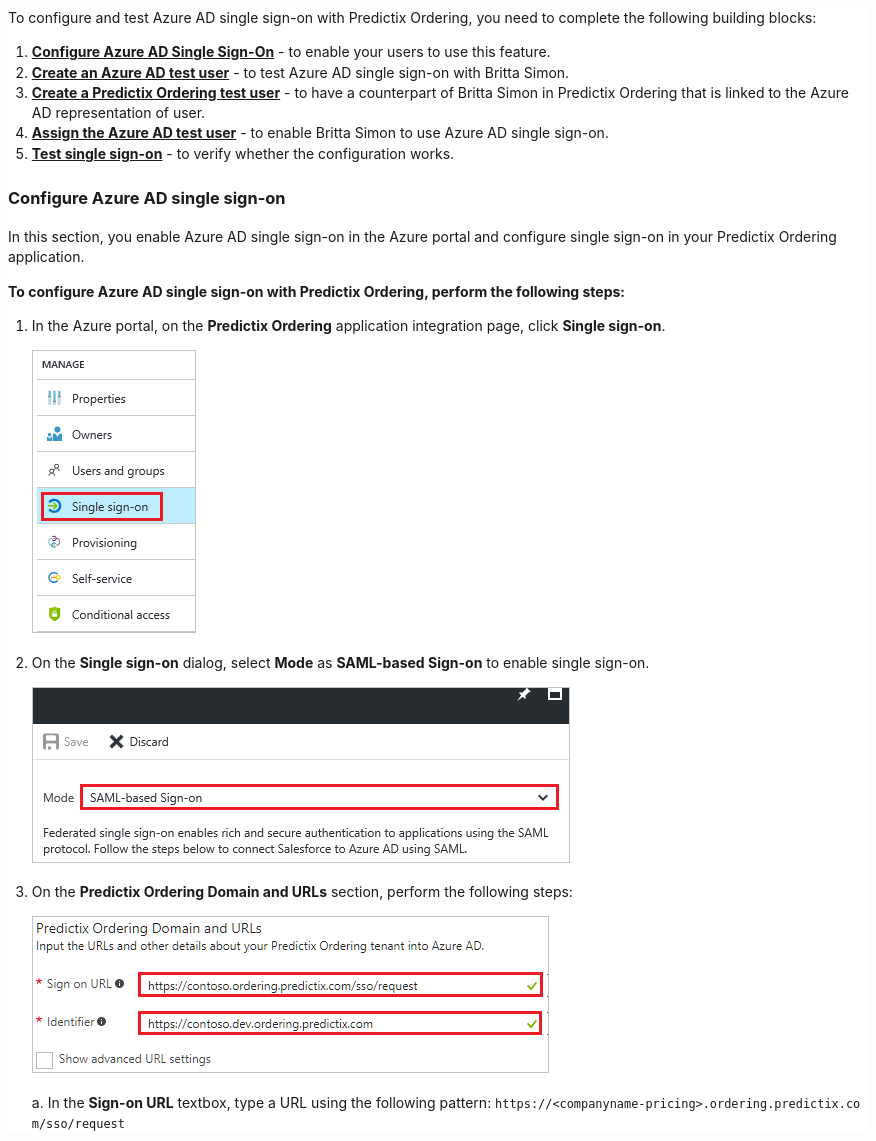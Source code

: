 To configure and test Azure AD single sign-on with Predictix Ordering, you need to complete the following building blocks:

1. **[Configure Azure AD Single Sign-On](#configure-azure-ad-single-sign-on)** - to enable your users to use this feature.
1. **[Create an Azure AD test user](#create-an-azure-ad-test-user)** - to test Azure AD single sign-on with Britta Simon.
1. **[Create a Predictix Ordering test user](#create-a-predictix-ordering-test-user)** - to have a counterpart of Britta Simon in Predictix Ordering that is linked to the Azure AD representation of user.
1. **[Assign the Azure AD test user](#assign-the-azure-ad-test-user)** - to enable Britta Simon to use Azure AD single sign-on.
1. **[Test single sign-on](#test-single-sign-on)** - to verify whether the configuration works.

### Configure Azure AD single sign-on

In this section, you enable Azure AD single sign-on in the Azure portal and configure single sign-on in your Predictix Ordering application.

**To configure Azure AD single sign-on with Predictix Ordering, perform the following steps:**

1. In the Azure portal, on the **Predictix Ordering** application integration page, click **Single sign-on**.

	![Configure single sign-on link][4]

1. On the **Single sign-on** dialog, select **Mode** as	**SAML-based Sign-on** to enable single sign-on.
 
	![Single sign-on dialog box](./media/predictixordering-tutorial/tutorial_predictixordering_samlbase.png)

1. On the **Predictix Ordering Domain and URLs** section, perform the following steps:

	![Predictix Ordering Domain and URLs single sign-on information](./media/predictixordering-tutorial/tutorial_predictixordering_url.png)

    a. In the **Sign-on URL** textbox, type a URL using the following pattern: `https://<companyname-pricing>.ordering.predictix.com/sso/request`


[1]: ./media/predictixordering-tutorial/tutorial_general_01.png
[2]: ./media/predictixordering-tutorial/tutorial_general_02.png
[3]: ./media/predictixordering-tutorial/tutorial_general_03.png
[4]: ./media/predictixordering-tutorial/tutorial_general_04.png
[100]: ./media/predictixordering-tutorial/tutorial_general_100.png
[200]: ./media/predictixordering-tutorial/tutorial_general_200.png
[201]: ./media/predictixordering-tutorial/tutorial_general_201.png
[202]: ./media/predictixordering-tutorial/tutorial_general_202.png
[203]: ./media/predictixordering-tutorial/tutorial_general_203.png